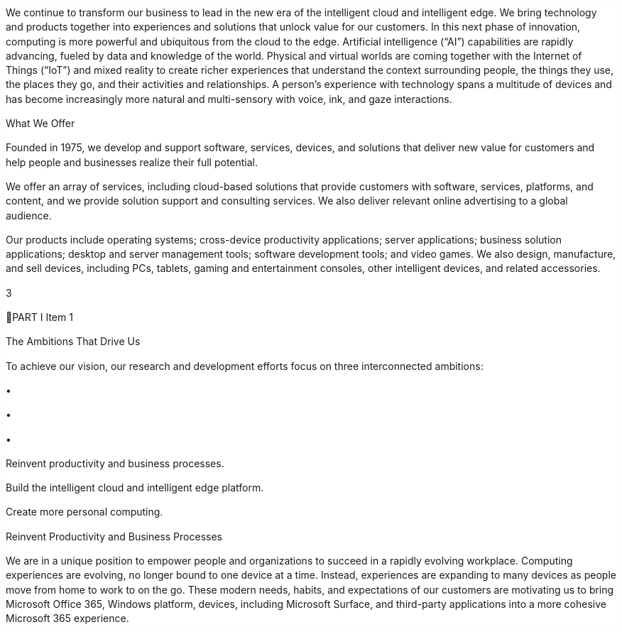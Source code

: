 We continue to transform our business to lead in the new era of the intelligent cloud and intelligent edge. We bring technology and products
together into experiences and solutions that unlock value for our customers. In this next phase of innovation, computing is more powerful and
ubiquitous from the cloud to the edge. Artificial intelligence (“AI”) capabilities are rapidly advancing, fueled by data and knowledge of the world.
Physical  and  virtual  worlds  are  coming  together  with  the  Internet  of  Things  (“IoT”)  and  mixed  reality  to  create  richer  experiences  that
understand  the  context  surrounding  people,  the  things  they  use,  the  places  they  go,  and  their  activities  and  relationships.  A  person’s
experience  with  technology  spans  a  multitude  of  devices  and  has  become  increasingly  more  natural  and  multi-sensory  with  voice,  ink,  and
gaze interactions.

What We Offer

Founded in 1975, we develop and support software, services, devices, and solutions that deliver new value for customers and help people and
businesses realize their full potential.

We offer an array of services, including cloud-based solutions that provide customers with software, services, platforms, and content, and we
provide solution support and consulting services. We also deliver relevant online advertising to a global audience.

Our products include operating systems; cross-device productivity applications; server applications; business solution applications; desktop and
server  management  tools;  software  development  tools;  and  video  games.  We  also  design,  manufacture,  and  sell  devices,  including  PCs,
tablets, gaming and entertainment consoles, other intelligent devices, and related accessories.

3

PART I
Item 1

The Ambitions That Drive Us

To achieve our vision, our research and development efforts focus on three interconnected ambitions:

•

•

•

Reinvent productivity and business processes.

Build the intelligent cloud and intelligent edge platform.

Create more personal computing.

Reinvent Productivity and Business Processes

We  are  in  a  unique  position  to  empower  people  and  organizations  to  succeed  in  a  rapidly  evolving  workplace.  Computing  experiences  are
evolving, no longer bound to one device at a time. Instead, experiences are expanding to many devices as people move from home to work to
on the go. These modern needs, habits, and expectations of our customers are motivating us to bring Microsoft Office 365, Windows platform,
devices, including Microsoft Surface, and third-party applications into a more cohesive Microsoft 365 experience.
